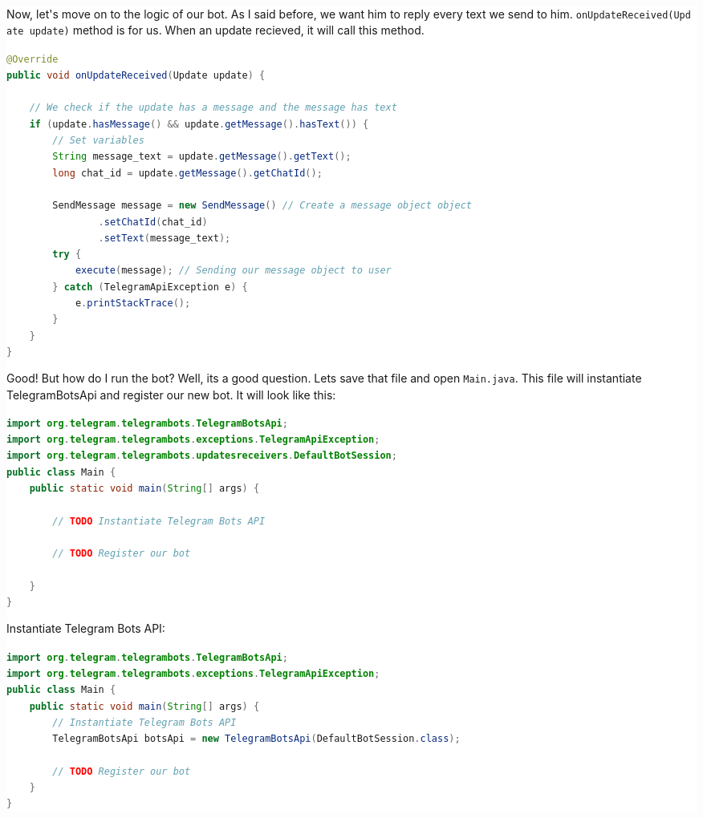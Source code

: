 Now, let's move on to the logic of our bot. As I said before, we want him to reply every text we send to him. `onUpdateReceived(Update update)` method is for us. When an update recieved, it will call this method.

```java
@Override
public void onUpdateReceived(Update update) {

    // We check if the update has a message and the message has text
    if (update.hasMessage() && update.getMessage().hasText()) {
        // Set variables
        String message_text = update.getMessage().getText();
        long chat_id = update.getMessage().getChatId();

        SendMessage message = new SendMessage() // Create a message object object
                .setChatId(chat_id)
                .setText(message_text);
        try {
            execute(message); // Sending our message object to user
        } catch (TelegramApiException e) {
            e.printStackTrace();
        }
    }
}
```

Good! But how do I run the bot? Well, its a good question. Lets save that file and open `Main.java`. This file will instantiate TelegramBotsApi and register our new bot. It will look like this:

```java
import org.telegram.telegrambots.TelegramBotsApi;
import org.telegram.telegrambots.exceptions.TelegramApiException;
import org.telegram.telegrambots.updatesreceivers.DefaultBotSession;
public class Main {
    public static void main(String[] args) {
        
        // TODO Instantiate Telegram Bots API

        // TODO Register our bot
        
    }
}
```

Instantiate Telegram Bots API:

```java
import org.telegram.telegrambots.TelegramBotsApi;
import org.telegram.telegrambots.exceptions.TelegramApiException;
public class Main {
    public static void main(String[] args) {
        // Instantiate Telegram Bots API
        TelegramBotsApi botsApi = new TelegramBotsApi(DefaultBotSession.class);

        // TODO Register our bot
    }
}
```
